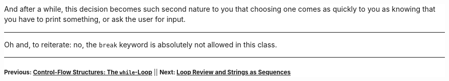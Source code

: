 And after a while, this decision becomes such second nature to you that choosing one comes as quickly to you as knowing
that you have to print something, or ask the user for input.

---

Oh and, to reiterate: no, the `break` keyword is absolutely not allowed in this class.

---

<sub>**Previous: [Control-Flow Structures: The `while`-Loop](/lectures/while_loops)** || **Next: [Loop Review and Strings as Sequences](/lectures/string_sequences)**</sub>